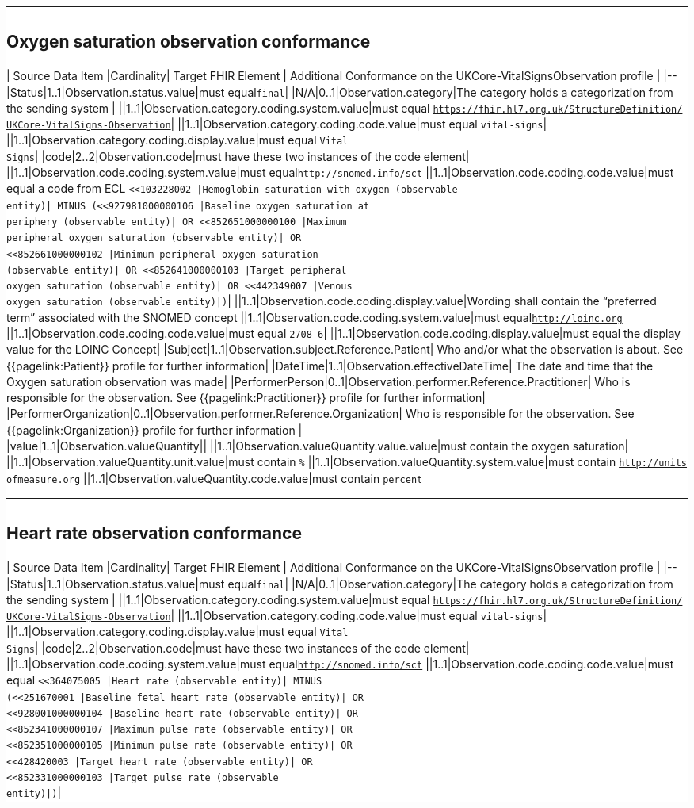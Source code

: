 
---


<h2 id="P3">Oxygen saturation observation conformance</h2> 

| Source Data Item |Cardinality| Target FHIR Element | Additional Conformance on the UKCore-VitalSignsObservation profile |
|--
|Status|1..1|Observation.status.value|must equal<code>final</code>|
|N/A|0..1|Observation.category|The category holds a categorization from the sending system |
||1..1|Observation.category.coding.system.value|must equal <code>https://fhir.hl7.org.uk/StructureDefinition/UKCore-VitalSigns-Observation</code>|
||1..1|Observation.category.coding.code.value|must equal <code>vital-signs</code>|
||1..1|Observation.category.coding.display.value|must equal <code>Vital Signs</code>|
|code|2..2|Observation.code|must have these two instances of the code element|
||1..1|Observation.code.coding.system.value|must equal<code>http://snomed.info/sct</code>
||1..1|Observation.code.coding.code.value|must equal a code from ECL <code><<103228002 &#124;Hemoglobin saturation with oxygen (observable entity)&#124; MINUS (<<927981000000106 &#124;Baseline oxygen saturation at periphery (observable entity)&#124; OR <<852651000000100 &#124;Maximum peripheral oxygen saturation (observable entity)&#124; OR <<852661000000102 &#124;Minimum peripheral oxygen saturation (observable entity)&#124; OR <<852641000000103 &#124;Target peripheral oxygen saturation (observable entity)&#124; OR <<442349007 &#124;Venous oxygen saturation (observable entity)&#124;)</code>|
||1..1|Observation.code.coding.display.value|Wording shall contain the “preferred term” associated with the SNOMED concept
||1..1|Observation.code.coding.system.value|must equal<code>http://loinc.org</code>
||1..1|Observation.code.coding.code.value|must equal <code>2708-6</code>|
||1..1|Observation.code.coding.display.value|must equal the display value for the LOINC Concept|
|Subject|1..1|Observation.subject.Reference.Patient|		Who and/or what the observation is about.  See {{pagelink:Patient}} profile for further information|
|DateTime|1..1|Observation.effectiveDateTime|		The date and time that the Oxygen saturation observation was made|
|PerformerPerson|0..1|Observation.performer.Reference.Practitioner|		Who is responsible for the observation.  See {{pagelink:Practitioner}}  profile for further information| 
|PerformerOrganization|0..1|Observation.performer.Reference.Organization|		Who is responsible for the observation.  See {{pagelink:Organization}} profile for further information |  
|value|1..1|Observation.valueQuantity||
||1..1|Observation.valueQuantity.value.value|must contain the oxygen saturation|
||1..1|Observation.valueQuantity.unit.value|must contain <code>%</code>
||1..1|Observation.valueQuantity.system.value|must contain <code>http://unitsofmeasure.org</code>
||1..1|Observation.valueQuantity.code.value|must contain <code>percent</code>



---

<h2 id="P4">Heart rate observation conformance</h2>

| Source Data Item |Cardinality| Target FHIR Element | Additional Conformance on the UKCore-VitalSignsObservation profile |
|--
|Status|1..1|Observation.status.value|must equal<code>final</code>|
|N/A|0..1|Observation.category|The category holds a categorization from the sending system |
||1..1|Observation.category.coding.system.value|must equal <code>https://fhir.hl7.org.uk/StructureDefinition/UKCore-VitalSigns-Observation</code>|
||1..1|Observation.category.coding.code.value|must equal <code>vital-signs</code>|
||1..1|Observation.category.coding.display.value|must equal <code>Vital Signs</code>|
|code|2..2|Observation.code|must have these two instances of the code element|
||1..1|Observation.code.coding.system.value|must equal<code>http://snomed.info/sct</code>
||1..1|Observation.code.coding.code.value|must equal <code><<364075005 &#124;Heart rate (observable entity)&#124; MINUS (<<251670001 &#124;Baseline fetal heart rate (observable entity)&#124; OR <<928001000000104 &#124;Baseline heart rate (observable entity)&#124; OR <<852341000000107 &#124;Maximum pulse rate (observable entity)&#124; OR <<852351000000105 &#124;Minimum pulse rate (observable entity)&#124; OR <<428420003 &#124;Target heart rate (observable entity)&#124; OR <<852331000000103 &#124;Target pulse rate (observable entity)&#124;)</code>|